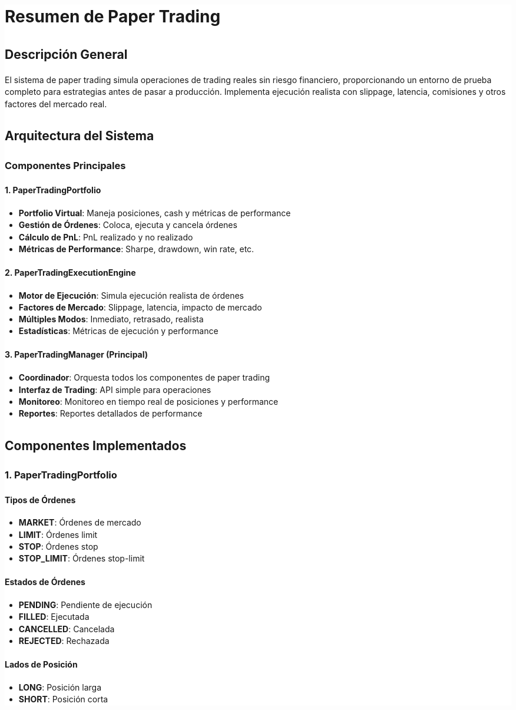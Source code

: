 # Resumen de Paper Trading

## Descripción General

El sistema de paper trading simula operaciones de trading reales sin riesgo financiero, proporcionando un entorno de prueba completo para estrategias antes de pasar a producción. Implementa ejecución realista con slippage, latencia, comisiones y otros factores del mercado real.

## Arquitectura del Sistema

### Componentes Principales

#### 1. PaperTradingPortfolio
- **Portfolio Virtual**: Maneja posiciones, cash y métricas de performance
- **Gestión de Órdenes**: Coloca, ejecuta y cancela órdenes
- **Cálculo de PnL**: PnL realizado y no realizado
- **Métricas de Performance**: Sharpe, drawdown, win rate, etc.

#### 2. PaperTradingExecutionEngine
- **Motor de Ejecución**: Simula ejecución realista de órdenes
- **Factores de Mercado**: Slippage, latencia, impacto de mercado
- **Múltiples Modos**: Inmediato, retrasado, realista
- **Estadísticas**: Métricas de ejecución y performance

#### 3. PaperTradingManager (Principal)
- **Coordinador**: Orquesta todos los componentes de paper trading
- **Interfaz de Trading**: API simple para operaciones
- **Monitoreo**: Monitoreo en tiempo real de posiciones y performance
- **Reportes**: Reportes detallados de performance

## Componentes Implementados

### 1. PaperTradingPortfolio

#### Tipos de Órdenes
- **MARKET**: Órdenes de mercado
- **LIMIT**: Órdenes limit
- **STOP**: Órdenes stop
- **STOP_LIMIT**: Órdenes stop-limit

#### Estados de Órdenes
- **PENDING**: Pendiente de ejecución
- **FILLED**: Ejecutada
- **CANCELLED**: Cancelada
- **REJECTED**: Rechazada

#### Lados de Posición
- **LONG**: Posición larga
- **SHORT**: Posición corta

